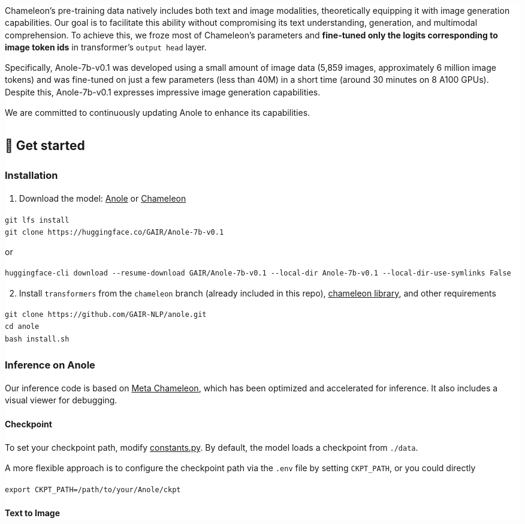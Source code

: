 
Chameleon’s pre-training data natively includes both text and image modalities, theoretically equipping it with image generation capabilities. Our goal is to facilitate this ability without compromising its text understanding, generation, and multimodal comprehension. To achieve this, we froze most of Chameleon’s parameters and **fine-tuned only the logits corresponding to image token ids** in transformer’s `output head` layer.

Specifically, Anole-7b-v0.1 was developed using a small amount of image data (5,859 images, approximately 6 million image tokens) and was fine-tuned on just a few parameters (less than 40M) in a short time (around 30 minutes on 8 A100 GPUs). Despite this, Anole-7b-v0.1 expresses impressive image generation capabilities.

We are committed to continuously updating Anole to enhance its capabilities.

## 🚀 Get started

### Installation

1. Download the model: [Anole](https://huggingface.co/GAIR/Anole-7b-v0.1) or [Chameleon](https://ai.meta.com/resources/models-and-libraries/chameleon-downloads/)
```shell
git lfs install
git clone https://huggingface.co/GAIR/Anole-7b-v0.1
```
or
```
huggingface-cli download --resume-download GAIR/Anole-7b-v0.1 --local-dir Anole-7b-v0.1 --local-dir-use-symlinks False
```
2. Install `transformers` from the `chameleon` branch (already included in this repo), [chameleon library](https://github.com/facebookresearch/chameleon), and other requirements
```
git clone https://github.com/GAIR-NLP/anole.git
cd anole
bash install.sh
```

### Inference on Anole

Our inference code is based on [Meta Chameleon](https://github.com/facebookresearch/chameleon), which has been optimized and accelerated for inference. It also includes a visual viewer for debugging.

#### Checkpoint

To set your checkpoint path, modify [constants.py](constants.py). By default, the model loads a checkpoint from `./data`.

A more flexible approach is to configure the checkpoint path via the `.env` file by setting `CKPT_PATH`, or you could directly
```
export CKPT_PATH=/path/to/your/Anole/ckpt
```

#### Text to Image
